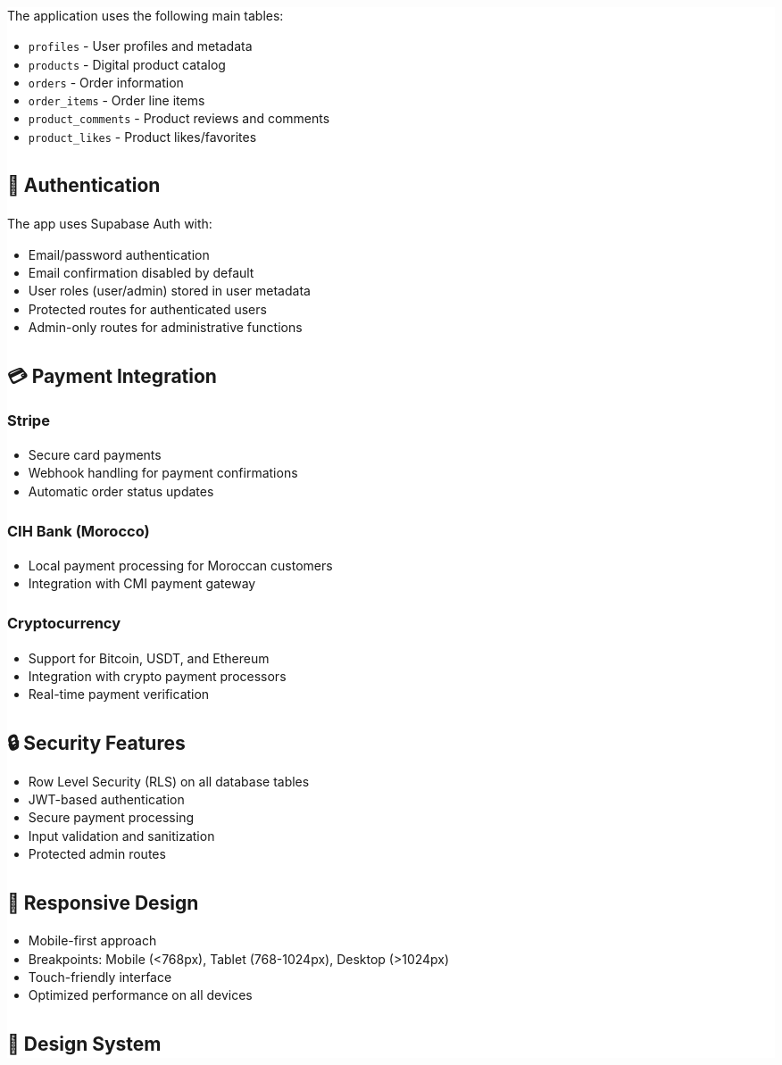 The application uses the following main tables:
- `profiles` - User profiles and metadata
- `products` - Digital product catalog
- `orders` - Order information
- `order_items` - Order line items
- `product_comments` - Product reviews and comments
- `product_likes` - Product likes/favorites

## 🔐 Authentication

The app uses Supabase Auth with:
- Email/password authentication
- Email confirmation disabled by default
- User roles (user/admin) stored in user metadata
- Protected routes for authenticated users
- Admin-only routes for administrative functions

## 💳 Payment Integration

### Stripe
- Secure card payments
- Webhook handling for payment confirmations
- Automatic order status updates

### CIH Bank (Morocco)
- Local payment processing for Moroccan customers
- Integration with CMI payment gateway

### Cryptocurrency
- Support for Bitcoin, USDT, and Ethereum
- Integration with crypto payment processors
- Real-time payment verification

## 🔒 Security Features

- Row Level Security (RLS) on all database tables
- JWT-based authentication
- Secure payment processing
- Input validation and sanitization
- Protected admin routes

## 📱 Responsive Design

- Mobile-first approach
- Breakpoints: Mobile (<768px), Tablet (768-1024px), Desktop (>1024px)
- Touch-friendly interface
- Optimized performance on all devices

## 🎨 Design System

